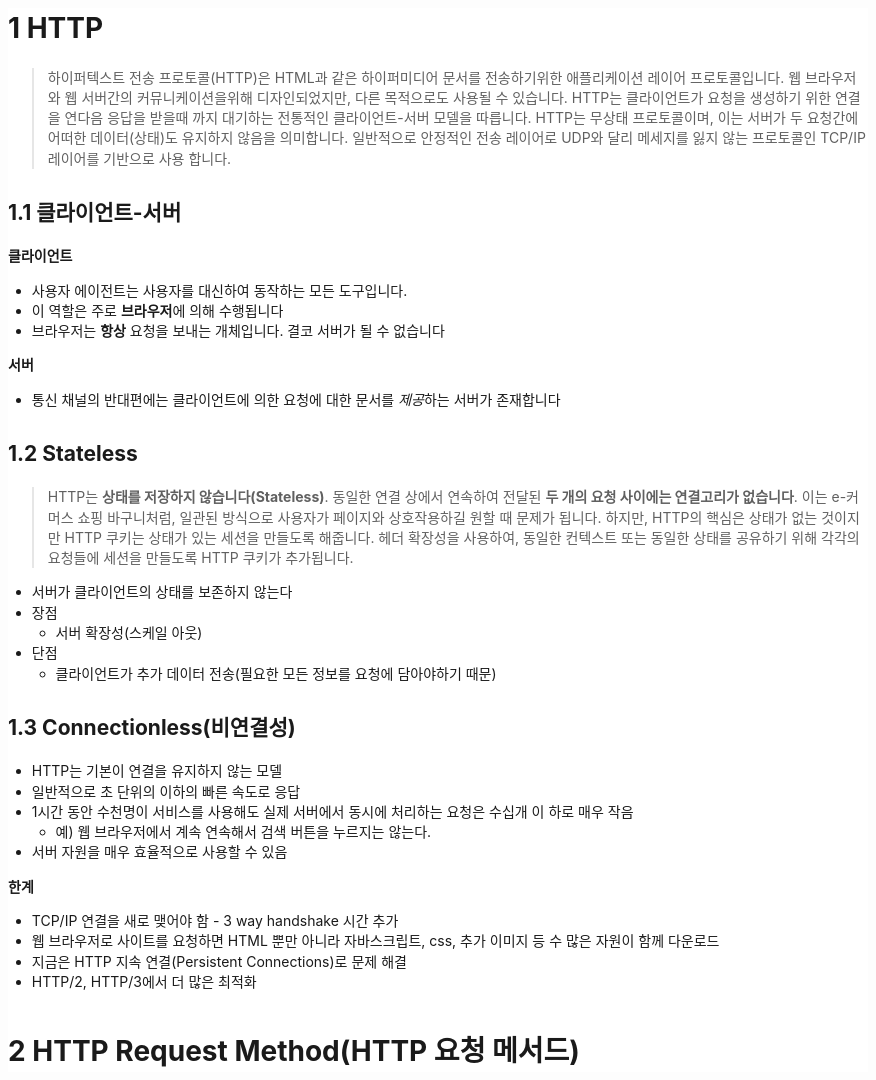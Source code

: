 # 1 HTTP

> 하이퍼텍스트 전송 프로토콜(HTTP)은 HTML과 같은 하이퍼미디어 문서를 전송하기위한 애플리케이션 레이어 프로토콜입니다. 웹 브라우저와 웹 서버간의 커뮤니케이션을위해 디자인되었지만, 다른 목적으로도 사용될 수 있습니다. HTTP는 클라이언트가 요청을 생성하기 위한 연결을 연다음 응답을 받을때 까지 대기하는 전통적인 클라이언트-서버 모델을 따릅니다. HTTP는 무상태 프로토콜이며, 이는 서버가 두 요청간에 어떠한 데이터(상태)도 유지하지 않음을 의미합니다. 일반적으로 안정적인 전송 레이어로 UDP와 달리 메세지를 잃지 않는 프로토콜인 TCP/IP 레이어를 기반으로 사용 합니다.



## 1.1 클라이언트-서버

**클라이언트**

* 사용자 에이전트는 사용자를 대신하여 동작하는 모든 도구입니다. 
* 이 역할은 주로 **브라우저**에 의해 수행됩니다
* 브라우저는 **항상** 요청을 보내는 개체입니다. 결코 서버가 될 수 없습니다

**서버**

* 통신 채널의 반대편에는 클라이언트에 의한 요청에 대한 문서를 *제공*하는 서버가 존재합니다



## 1.2 Stateless

> HTTP는 **상태를 저장하지 않습니다(Stateless)**. 동일한 연결 상에서 연속하여 전달된 **두 개의 요청 사이에는 연결고리가 없습니다**. 이는 e-커머스 쇼핑 바구니처럼, 일관된 방식으로 사용자가 페이지와 상호작용하길 원할 때 문제가 됩니다. 하지만, HTTP의 핵심은 상태가 없는 것이지만 HTTP 쿠키는 상태가 있는 세션을 만들도록 해줍니다.
> 헤더 확장성을 사용하여, 동일한 컨텍스트 또는 동일한 상태를 공유하기 위해 각각의 요청들에 세션을 만들도록 HTTP 쿠키가 추가됩니다.

* 서버가 클라이언트의 상태를 보존하지 않는다
* 장점
  * 서버 확장성(스케일 아웃)
* 단점
  * 클라이언트가 추가 데이터 전송(필요한 모든 정보를 요청에 담아야하기 때문)



## 1.3 Connectionless(비연결성)

* HTTP는 기본이 연결을 유지하지 않는 모델 
* 일반적으로 초 단위의 이하의 빠른 속도로 응답
* 1시간 동안 수천명이 서비스를 사용해도 실제 서버에서 동시에 처리하는 요청은 수십개 이 하로 매우 작음
  * 예) 웹 브라우저에서 계속 연속해서 검색 버튼을 누르지는 않는다. 
* 서버 자원을 매우 효율적으로 사용할 수 있음

**한계**

* TCP/IP 연결을 새로 맺어야 함 - 3 way handshake 시간 추가
* 웹 브라우저로 사이트를 요청하면 HTML 뿐만 아니라 자바스크립트, css, 추가 이미지 등 수 많은 자원이 함께 다운로드
* 지금은 HTTP 지속 연결(Persistent Connections)로 문제 해결
* HTTP/2, HTTP/3에서 더 많은 최적화

# 2 HTTP Request Method(HTTP 요청 메서드)
